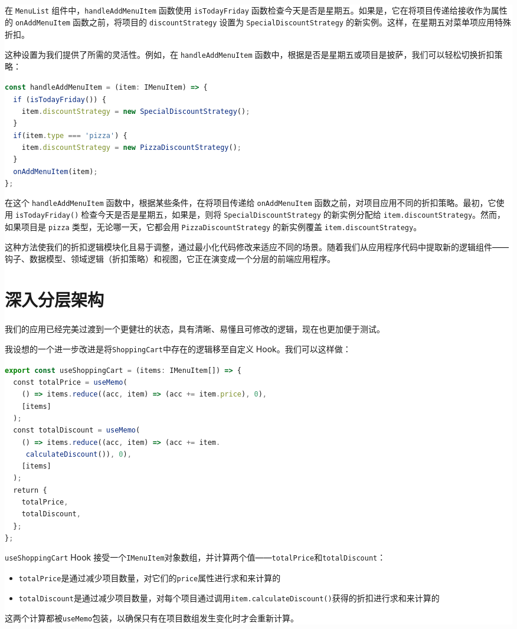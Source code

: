 在 `MenuList` 组件中，`handleAddMenuItem` 函数使用 `isTodayFriday` 函数检查今天是否是星期五。如果是，它在将项目传递给接收作为属性的 `onAddMenuItem` 函数之前，将项目的 `discountStrategy` 设置为 `SpecialDiscountStrategy` 的新实例。这样，在星期五对菜单项应用特殊折扣。

这种设置为我们提供了所需的灵活性。例如，在 `handleAddMenuItem` 函数中，根据是否是星期五或项目是披萨，我们可以轻松切换折扣策略：

```js
const handleAddMenuItem = (item: IMenuItem) => {
  if (isTodayFriday()) {
    item.discountStrategy = new SpecialDiscountStrategy();
  }
  if(item.type === 'pizza') {
    item.discountStrategy = new PizzaDiscountStrategy();
  }
  onAddMenuItem(item);
};
```

在这个 `handleAddMenuItem` 函数中，根据某些条件，在将项目传递给 `onAddMenuItem` 函数之前，对项目应用不同的折扣策略。最初，它使用 `isTodayFriday()` 检查今天是否是星期五，如果是，则将 `SpecialDiscountStrategy` 的新实例分配给 `item.discountStrategy`。然而，如果项目是 `pizza` 类型，无论哪一天，它都会用 `PizzaDiscountStrategy` 的新实例覆盖 `item.discountStrategy`。

这种方法使我们的折扣逻辑模块化且易于调整，通过最小化代码修改来适应不同的场景。随着我们从应用程序代码中提取新的逻辑组件——钩子、数据模型、领域逻辑（折扣策略）和视图，它正在演变成一个分层的前端应用程序。

# 深入分层架构

我们的应用已经完美过渡到一个更健壮的状态，具有清晰、易懂且可修改的逻辑，现在也更加便于测试。

我设想的一个进一步改进是将`ShoppingCart`中存在的逻辑移至自定义 Hook。我们可以这样做：

```js
export const useShoppingCart = (items: IMenuItem[]) => {
  const totalPrice = useMemo(
    () => items.reduce((acc, item) => (acc += item.price), 0),
    [items]
  );
  const totalDiscount = useMemo(
    () => items.reduce((acc, item) => (acc += item.
     calculateDiscount()), 0),
    [items]
  );
  return {
    totalPrice,
    totalDiscount,
  };
};
```

`useShoppingCart` Hook 接受一个`IMenuItem`对象数组，并计算两个值——`totalPrice`和`totalDiscount`：

+   `totalPrice`是通过减少项目数量，对它们的`price`属性进行求和来计算的

+   `totalDiscount`是通过减少项目数量，对每个项目通过调用`item.calculateDiscount()`获得的折扣进行求和来计算的

这两个计算都被`useMemo`包装，以确保只有在项目数组发生变化时才会重新计算。
